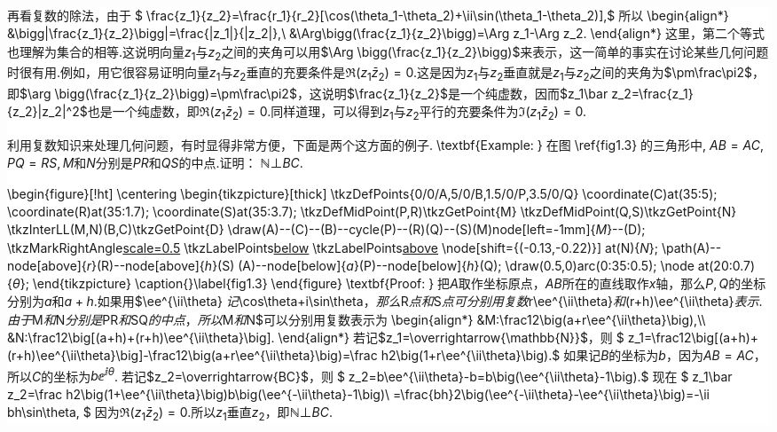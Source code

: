 
再看复数的除法，由于
$ \frac{z_1}{z_2}=\frac{r_1}{r_2}[\cos(\theta_1-\theta_2)+\ii\sin(\theta_1-\theta_2)],$ 
所以
\begin{align*}
&\bigg|\frac{z_1}{z_2}\bigg|=\frac{|z_1|}{|z_2|},\\
&\Arg\bigg(\frac{z_1}{z_2}\bigg)=\Arg z_1-\Arg z_2.
\end{align*}
这里，第二个等式也理解为集合的相等.这说明向量$z_1$与$z_2$之间的夹角可以用$\Arg \bigg(\frac{z_1}{z_2}\bigg)$来表示，这一简单的事实在讨论某些几何问题时很有用.例如，用它很容易证明向量$z_1$与$z_2$垂直的充要条件是$\Re (z_1\bar z_2)=0$.这是因为$z_1$与$z_2$垂直就是$z_1$与$z_2$之间的夹角为$\pm\frac\pi2$，即$\arg \bigg(\frac{z_1}{z_2}\bigg)=\pm\frac\pi2$，这说明$\frac{z_1}{z_2}$是一个纯虚数，因而$z_1\bar z_2=\frac{z_1}{z_2}|z_2|^2$也是一个纯虚数，即$\Re(z_1\bar z_2)=0$.同样道理，可以得到$z_1$与$z_2$平行的充要条件为$\Im(z_1\bar z_2)=0$.

利用复数知识来处理几何问题，有时显得非常方便，下面是两个这方面的例子.
 \textbf{Example: }
在图 \ref{fig1.3} 的三角形中, $AB=AC,PQ=RS,M$和$N$分别是$PR$和$QS$的中点.证明： $\mathbb{N}\bot BC$.
 
\begin{figure}[!ht]
\centering
\begin{tikzpicture}[thick]
\tkzDefPoints{0/0/A,5/0/B,1.5/0/P,3.5/0/Q}
\coordinate(C)at(35:5);
\coordinate(R)at(35:1.7);
\coordinate(S)at(35:3.7);
\tkzDefMidPoint(P,R)\tkzGetPoint{M}
\tkzDefMidPoint(Q,S)\tkzGetPoint{N}
\tkzInterLL(M,N)(B,C)\tkzGetPoint{D}
\draw(A)--(C)--(B)--cycle(P)--(R)(Q)--(S)(M)node[left=-1mm]{$M$}--(D);
\tkzMarkRightAngle[scale=0.5](B,D,M)
\tkzLabelPoints[below](A,P,Q,B)
\tkzLabelPoints[above](R,S,C)
\node[shift={(-0.13,-0.22)}] at(N){$N$};
\path(A)--node[above]{$r$}(R)--node[above]{$h$}(S)
(A)--node[below]{$a$}(P)--node[below]{$h$}(Q);
\draw(0.5,0)arc(0:35:0.5);
\node at(20:0.7){$\theta$};
\end{tikzpicture}
\caption{}\label{fig1.3}
\end{figure}
\textbf{Proof: }
把$A$取作坐标原点，$AB$所在的直线取作$x$轴，那么$P,Q$的坐标分别为$a$和$a+h$.如果用$\ee^{\ii\theta} $记$\cos\theta+i\sin\theta$，那么$R$点和$S$点可分别用复数$r\ee^{\ii\theta}$和$(r+h)\ee^{\ii\theta}$表示.由于$M$和$N$分别是$PR$和$SQ$的中点，所以$M$和$N$可以分别用复数表示为
\begin{align*}
  &M:\frac12\big(a+r\ee^{\ii\theta}\big),\\
  &N:\frac12\big[(a+h)+(r+h)\ee^{\ii\theta}\big].
\end{align*}
若记$z_1=\overrightarrow{\mathbb{N}}$，则
$ z_1=\frac12\big[(a+h)+(r+h)\ee^{\ii\theta}\big]-\frac12\big(a+r\ee^{\ii\theta}\big)=\frac h2\big(1+r\ee^{\ii\theta}\big).$ 
如果记$B$的坐标为$b$，因为$AB=AC$，所以$C$的坐标为$b\ee^{\ii\theta}$. 若记$z_2=\overrightarrow{BC}$，则
$ z_2=b\ee^{\ii\theta}-b=b\big(\ee^{\ii\theta}-1\big).$ 
现在
$ 
z_1\bar z_2=\frac h2\big(1+\ee^{\ii\theta}\big)b\big(\ee^{-\ii\theta}-1\big)\\
=\frac{bh}2\big(\ee^{-\ii\theta}-\ee^{\ii\theta}\big)=-\ii bh\sin\theta,
$ 
因为$\Re(z_1\bar z_2)=0$.所以$z_1$垂直$z_2$，即$\mathbb{N}\bot BC$.
 